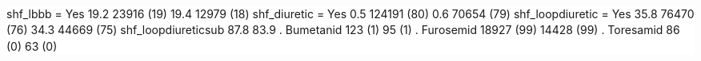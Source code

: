    <td style="text-align:left;">  </td>
  </tr>
  <tr>
   <td style="text-align:left;"> shf_lbbb = Yes </td>
   <td style="text-align:left;"> 19.2 </td>
   <td style="text-align:left;"> 23916 (19) </td>
   <td style="text-align:left;">  </td>
   <td style="text-align:left;"> 19.4 </td>
   <td style="text-align:left;"> 12979 (18) </td>
   <td style="text-align:left;">  </td>
  </tr>
  <tr>
   <td style="text-align:left;"> shf_diuretic = Yes </td>
   <td style="text-align:left;"> 0.5 </td>
   <td style="text-align:left;"> 124191 (80) </td>
   <td style="text-align:left;">  </td>
   <td style="text-align:left;"> 0.6 </td>
   <td style="text-align:left;"> 70654 (79) </td>
   <td style="text-align:left;">  </td>
  </tr>
  <tr>
   <td style="text-align:left;"> shf_loopdiuretic = Yes </td>
   <td style="text-align:left;"> 35.8 </td>
   <td style="text-align:left;"> 76470 (76) </td>
   <td style="text-align:left;">  </td>
   <td style="text-align:left;"> 34.3 </td>
   <td style="text-align:left;"> 44669 (75) </td>
   <td style="text-align:left;">  </td>
  </tr>
  <tr>
   <td style="text-align:left;"> shf_loopdiureticsub </td>
   <td style="text-align:left;"> 87.8 </td>
   <td style="text-align:left;">  </td>
   <td style="text-align:left;">  </td>
   <td style="text-align:left;"> 83.9 </td>
   <td style="text-align:left;">  </td>
   <td style="text-align:left;">  </td>
  </tr>
  <tr>
   <td style="text-align:left;"> .  Bumetanid </td>
   <td style="text-align:left;">  </td>
   <td style="text-align:left;"> 123 (1) </td>
   <td style="text-align:left;">  </td>
   <td style="text-align:left;">  </td>
   <td style="text-align:left;"> 95 (1) </td>
   <td style="text-align:left;">  </td>
  </tr>
  <tr>
   <td style="text-align:left;"> .  Furosemid </td>
   <td style="text-align:left;">  </td>
   <td style="text-align:left;"> 18927 (99) </td>
   <td style="text-align:left;">  </td>
   <td style="text-align:left;">  </td>
   <td style="text-align:left;"> 14428 (99) </td>
   <td style="text-align:left;">  </td>
  </tr>
  <tr>
   <td style="text-align:left;"> .  Toresamid </td>
   <td style="text-align:left;">  </td>
   <td style="text-align:left;"> 86 (0) </td>
   <td style="text-align:left;">  </td>
   <td style="text-align:left;">  </td>
   <td style="text-align:left;"> 63 (0) </td>
   <td style="text-align:left;">  </td>